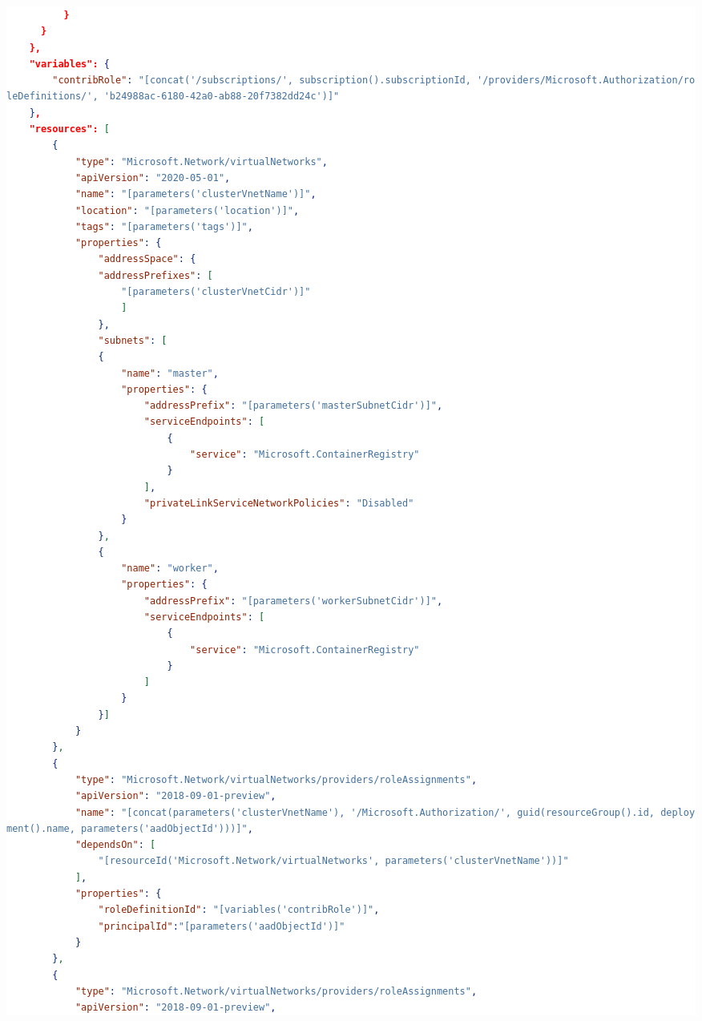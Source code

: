 ```json
          }
      }
    },
    "variables": {
        "contribRole": "[concat('/subscriptions/', subscription().subscriptionId, '/providers/Microsoft.Authorization/roleDefinitions/', 'b24988ac-6180-42a0-ab88-20f7382dd24c')]"
    },
    "resources": [
        {
            "type": "Microsoft.Network/virtualNetworks",
            "apiVersion": "2020-05-01",
            "name": "[parameters('clusterVnetName')]",
            "location": "[parameters('location')]",
            "tags": "[parameters('tags')]",
            "properties": {
                "addressSpace": {
                "addressPrefixes": [
                    "[parameters('clusterVnetCidr')]"
                    ]
                },
                "subnets": [
                {
                    "name": "master",
                    "properties": {
                        "addressPrefix": "[parameters('masterSubnetCidr')]",
                        "serviceEndpoints": [
                            {
                                "service": "Microsoft.ContainerRegistry"
                            }
                        ],
                        "privateLinkServiceNetworkPolicies": "Disabled"
                    }
                },
                {
                    "name": "worker",
                    "properties": {
                        "addressPrefix": "[parameters('workerSubnetCidr')]",
                        "serviceEndpoints": [
                            {
                                "service": "Microsoft.ContainerRegistry"
                            }
                        ]
                    }
                }]
            }
        },
        {
            "type": "Microsoft.Network/virtualNetworks/providers/roleAssignments",
            "apiVersion": "2018-09-01-preview",
            "name": "[concat(parameters('clusterVnetName'), '/Microsoft.Authorization/', guid(resourceGroup().id, deployment().name, parameters('aadObjectId')))]",
            "dependsOn": [
                "[resourceId('Microsoft.Network/virtualNetworks', parameters('clusterVnetName'))]"
            ],
            "properties": {
                "roleDefinitionId": "[variables('contribRole')]",
                "principalId":"[parameters('aadObjectId')]"
            }
        },
        {
            "type": "Microsoft.Network/virtualNetworks/providers/roleAssignments",
            "apiVersion": "2018-09-01-preview",
```